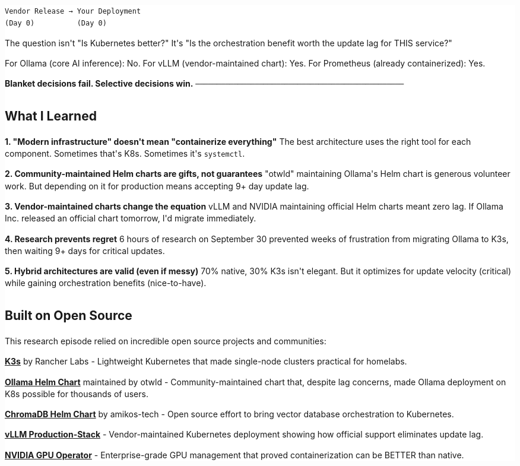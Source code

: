 ```
Vendor Release → Your Deployment
(Day 0)          (Day 0)
```

The question isn't "Is Kubernetes better?" It's "Is the orchestration benefit worth the update lag for THIS service?"

For Ollama (core AI inference): No.
For vLLM (vendor-maintained chart): Yes.
For Prometheus (already containerized): Yes.

**Blanket decisions fail. Selective decisions win.**
`─────────────────────────────────────────────────`

## What I Learned

**1. "Modern infrastructure" doesn't mean "containerize everything"**
The best architecture uses the right tool for each component. Sometimes that's K8s. Sometimes it's `systemctl`.

**2. Community-maintained Helm charts are gifts, not guarantees**
"otwld" maintaining Ollama's Helm chart is generous volunteer work. But depending on it for production means accepting 9+ day update lag.

**3. Vendor-maintained charts change the equation**
vLLM and NVIDIA maintaining official Helm charts meant zero lag. If Ollama Inc. released an official chart tomorrow, I'd migrate immediately.

**4. Research prevents regret**
6 hours of research on September 30 prevented weeks of frustration from migrating Ollama to K3s, then waiting 9+ days for critical updates.

**5. Hybrid architectures are valid (even if messy)**
70% native, 30% K3s isn't elegant. But it optimizes for update velocity (critical) while gaining orchestration benefits (nice-to-have).

## Built on Open Source

This research episode relied on incredible open source projects and communities:

**[K3s](https://k3s.io)** by Rancher Labs - Lightweight Kubernetes that made single-node clusters practical for homelabs.

**[Ollama Helm Chart](https://github.com/otwld/ollama-helm)** maintained by otwld - Community-maintained chart that, despite lag concerns, made Ollama deployment on K8s possible for thousands of users.

**[ChromaDB Helm Chart](https://github.com/amikos-tech/chromadb-chart)** by amikos-tech - Open source effort to bring vector database orchestration to Kubernetes.

**[vLLM Production-Stack](https://github.com/vllm-project/vllm)** - Vendor-maintained Kubernetes deployment showing how official support eliminates update lag.

**[NVIDIA GPU Operator](https://github.com/NVIDIA/gpu-operator)** - Enterprise-grade GPU management that proved containerization can be BETTER than native.
